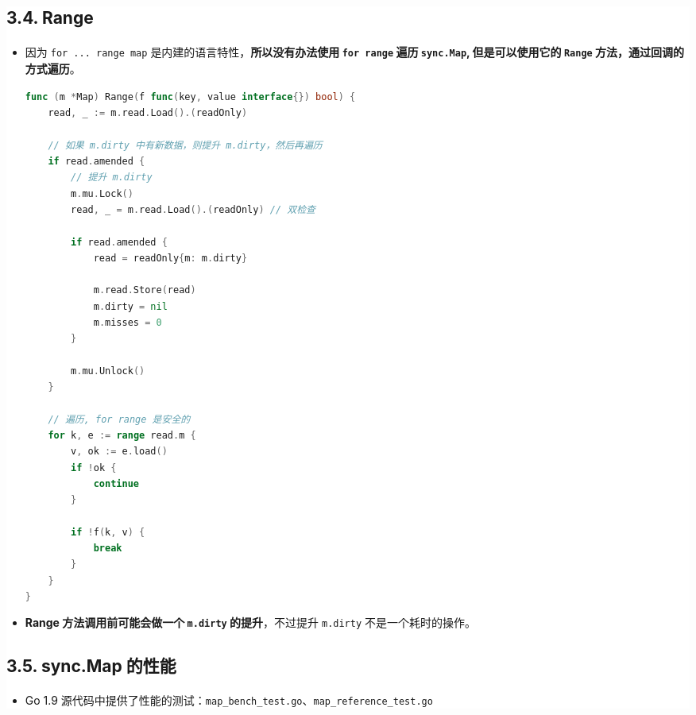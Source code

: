 ## **3.4. Range**
- 因为 `for ... range map` 是内建的语言特性，**所以没有办法使用 `for range` 遍历 `sync.Map`, 但是可以使用它的 `Range` 方法，通过回调的方式遍历**。

    ```go
    func (m *Map) Range(f func(key, value interface{}) bool) {
        read, _ := m.read.Load().(readOnly)

        // 如果 m.dirty 中有新数据，则提升 m.dirty，然后再遍历
        if read.amended {
            // 提升 m.dirty
            m.mu.Lock()
            read, _ = m.read.Load().(readOnly) // 双检查

            if read.amended {
                read = readOnly{m: m.dirty}

                m.read.Store(read)
                m.dirty = nil
                m.misses = 0
            }

            m.mu.Unlock()
        }

        // 遍历, for range 是安全的
        for k, e := range read.m {
            v, ok := e.load()
            if !ok {
                continue
            }

            if !f(k, v) {
                break
            }
        }
    }
    ```

- **Range 方法调用前可能会做一个 `m.dirty` 的提升**，不过提升 `m.dirty` 不是一个耗时的操作。

## **3.5. sync.Map 的性能**
- Go 1.9 源代码中提供了性能的测试：`map_bench_test.go`、`map_reference_test.go`